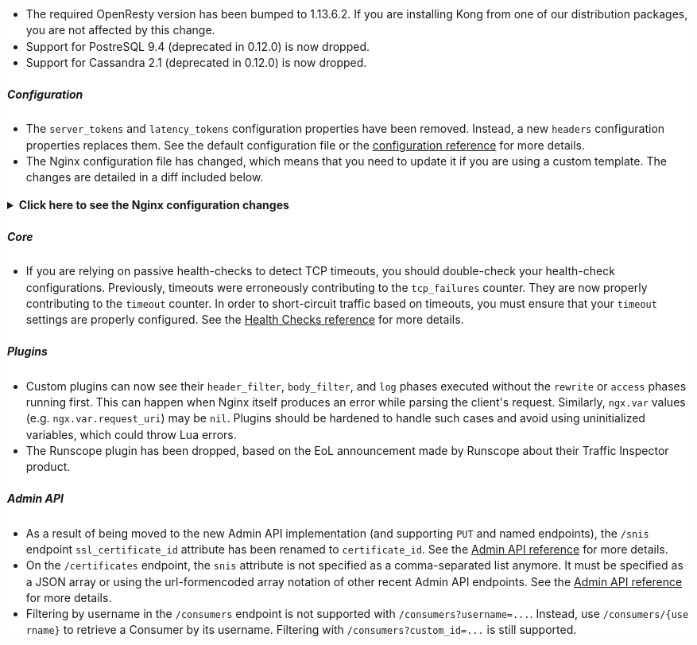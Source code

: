 - The required OpenResty version has been bumped to 1.13.6.2. If you
  are installing Kong from one of our distribution packages, you are not
  affected by this change.
- Support for PostreSQL 9.4 (deprecated in 0.12.0) is now dropped.
- Support for Cassandra 2.1 (deprecated in 0.12.0) is now dropped.

##### Configuration

- The `server_tokens` and `latency_tokens` configuration properties have been
  removed. Instead, a new `headers` configuration properties replaces them.
  See the default configuration file or the [configuration
  reference](https://docs.konghq.com/0.14.x/configuration/) for more details.
- The Nginx configuration file has changed, which means that you need to update
  it if you are using a custom template. The changes are detailed in a diff
  included below.

<details><summary><strong>Click here to see the Nginx configuration changes</strong></summary></details>

##### Core

- If you are relying on passive health-checks to detect TCP timeouts, you
  should double-check your health-check configurations. Previously, timeouts
  were erroneously contributing to the `tcp_failures` counter. They are now
  properly contributing to the `timeout` counter. In order to short-circuit
  traffic based on timeouts, you must ensure that your `timeout` settings
  are properly configured. See the [Health Checks
  reference](https://docs.konghq.com/0.14.x/health-checks-circuit-breakers/)
  for more details.

##### Plugins

- Custom plugins can now see their `header_filter`, `body_filter`, and `log`
  phases executed without the `rewrite` or `access` phases running first. This
  can happen when Nginx itself produces an error while parsing the client's
  request. Similarly, `ngx.var` values (e.g. `ngx.var.request_uri`) may be
  `nil`. Plugins should be hardened to handle such cases and avoid using
  uninitialized variables, which could throw Lua errors.
- The Runscope plugin has been dropped, based on the EoL announcement made by
  Runscope about their Traffic Inspector product.

##### Admin API

- As a result of being moved to the new Admin API implementation (and
  supporting `PUT` and named endpoints), the `/snis` endpoint
  `ssl_certificate_id` attribute has been renamed to `certificate_id`.
  See the [Admin API
  reference](https://docs.konghq.com/0.14.x/admin-api/#add-sni) for
  more details.
- On the `/certificates` endpoint, the `snis` attribute is not specified as a
  comma-separated list anymore. It must be specified as a JSON array or using
  the url-formencoded array notation of other recent Admin API endpoints. See
  the [Admin API
  reference](https://docs.konghq.com/0.14.x/admin-api/#add-certificate) for
  more details.
- Filtering by username in the `/consumers` endpoint is not supported with
  `/consumers?username=...`. Instead, use `/consumers/{username}` to retrieve a
  Consumer by its username. Filtering with `/consumers?custom_id=...` is still
  supported.
